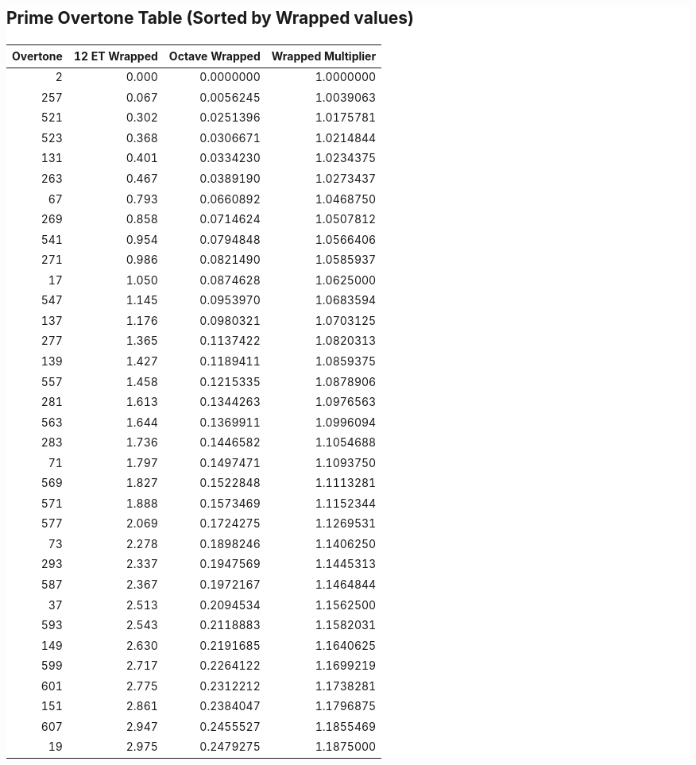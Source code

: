 ## Prime Overtone Table (Sorted by Wrapped values)

|Overtone|12 ET Wrapped|Octave Wrapped|Wrapped Multiplier|
|-:|-:|-:|-:|
|2|0.000|0.0000000|1.0000000|
|257|0.067|0.0056245|1.0039063|
|521|0.302|0.0251396|1.0175781|
|523|0.368|0.0306671|1.0214844|
|131|0.401|0.0334230|1.0234375|
|263|0.467|0.0389190|1.0273437|
|67|0.793|0.0660892|1.0468750|
|269|0.858|0.0714624|1.0507812|
|541|0.954|0.0794848|1.0566406|
|271|0.986|0.0821490|1.0585937|
|17|1.050|0.0874628|1.0625000|
|547|1.145|0.0953970|1.0683594|
|137|1.176|0.0980321|1.0703125|
|277|1.365|0.1137422|1.0820313|
|139|1.427|0.1189411|1.0859375|
|557|1.458|0.1215335|1.0878906|
|281|1.613|0.1344263|1.0976563|
|563|1.644|0.1369911|1.0996094|
|283|1.736|0.1446582|1.1054688|
|71|1.797|0.1497471|1.1093750|
|569|1.827|0.1522848|1.1113281|
|571|1.888|0.1573469|1.1152344|
|577|2.069|0.1724275|1.1269531|
|73|2.278|0.1898246|1.1406250|
|293|2.337|0.1947569|1.1445313|
|587|2.367|0.1972167|1.1464844|
|37|2.513|0.2094534|1.1562500|
|593|2.543|0.2118883|1.1582031|
|149|2.630|0.2191685|1.1640625|
|599|2.717|0.2264122|1.1699219|
|601|2.775|0.2312212|1.1738281|
|151|2.861|0.2384047|1.1796875|
|607|2.947|0.2455527|1.1855469|
|19|2.975|0.2479275|1.1875000|